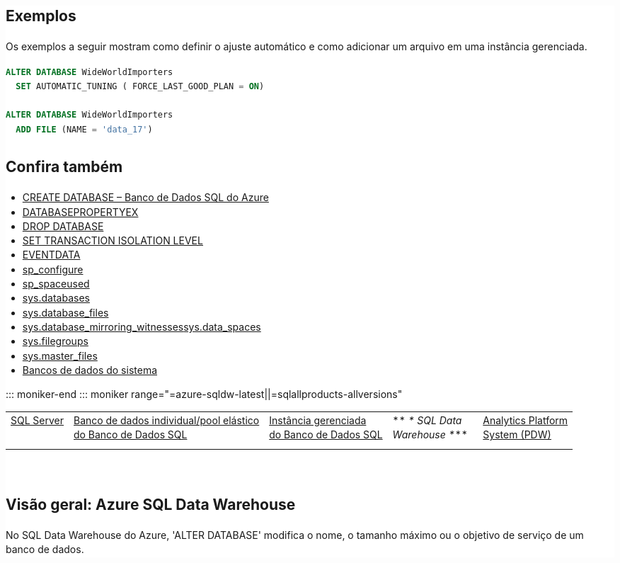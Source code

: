 ## <a name="examples"></a>Exemplos

Os exemplos a seguir mostram como definir o ajuste automático e como adicionar um arquivo em uma instância gerenciada.

```sql
ALTER DATABASE WideWorldImporters
  SET AUTOMATIC_TUNING ( FORCE_LAST_GOOD_PLAN = ON)

ALTER DATABASE WideWorldImporters
  ADD FILE (NAME = 'data_17')
```

## <a name="see-also"></a>Confira também

- [CREATE DATABASE – Banco de Dados SQL do Azure](../../t-sql/statements/create-database-transact-sql.md?view=azuresqldb-mi-current)
- [DATABASEPROPERTYEX](../../t-sql/functions/databasepropertyex-transact-sql.md)
- [DROP DATABASE](../../t-sql/statements/drop-database-transact-sql.md)
- [SET TRANSACTION ISOLATION LEVEL](../../t-sql/statements/set-transaction-isolation-level-transact-sql.md)
- [EVENTDATA](../../t-sql/functions/eventdata-transact-sql.md)
- [sp_configure](../../relational-databases/system-stored-procedures/sp-configure-transact-sql.md)
- [sp_spaceused](../../relational-databases/system-stored-procedures/sp-spaceused-transact-sql.md)
- [sys.databases](../../relational-databases/system-catalog-views/sys-databases-transact-sql.md)
- [sys.database_files](../../relational-databases/system-catalog-views/sys-database-files-transact-sql.md)
- [sys.database_mirroring_witnesses](../../relational-databases/system-catalog-views/database-mirroring-witness-catalog-views-sys-database-mirroring-witnesses.md)[sys.data_spaces](../../relational-databases/system-catalog-views/sys-data-spaces-transact-sql.md)
- [sys.filegroups](../../relational-databases/system-catalog-views/sys-filegroups-transact-sql.md)
- [sys.master_files](../../relational-databases/system-catalog-views/sys-master-files-transact-sql.md)
- [Bancos de dados do sistema](../../relational-databases/databases/system-databases.md)

::: moniker-end
::: moniker range="=azure-sqldw-latest||=sqlallproducts-allversions"

||||||
|---|---|---|---|---|
|[SQL Server](alter-database-transact-sql.md?view=sql-server-2017)|[Banco de dados individual/pool elástico<br />do Banco de Dados SQL](alter-database-transact-sql.md?view=azuresqldb-current)|[Instância gerenciada<br />do Banco de Dados SQL](alter-database-transact-sql.md?view=azuresqldb-mi-current)|** _\* SQL Data<br />Warehouse \*_** &nbsp;|[Analytics Platform<br />System (PDW)](alter-database-transact-sql.md?view=aps-pdw-2016-au7)|
||||||

&nbsp;

## <a name="overview-azure-sql-data-warehouse"></a>Visão geral: Azure SQL Data Warehouse

No SQL Data Warehouse do Azure, 'ALTER DATABASE' modifica o nome, o tamanho máximo ou o objetivo de serviço de um banco de dados.
